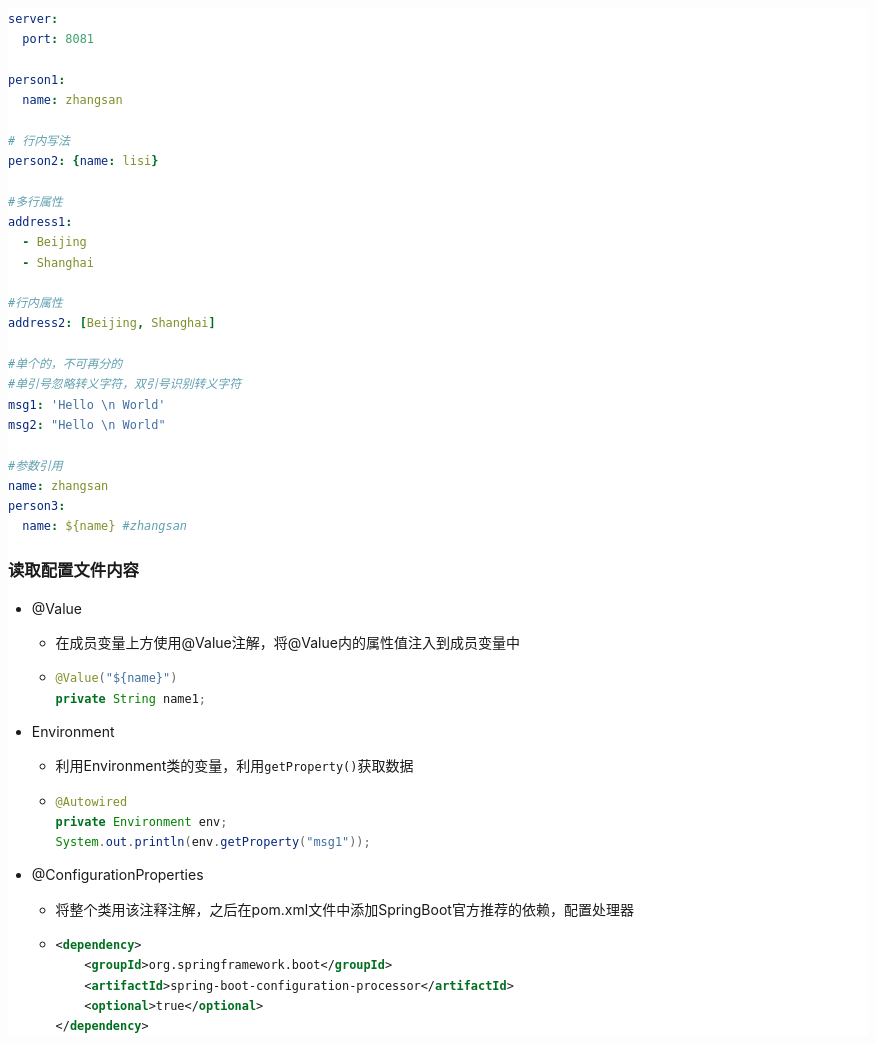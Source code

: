 ```yaml
server:
  port: 8081

person1:
  name: zhangsan

# 行内写法
person2: {name: lisi}

#多行属性
address1:
  - Beijing
  - Shanghai

#行内属性
address2: [Beijing, Shanghai]

#单个的，不可再分的
#单引号忽略转义字符，双引号识别转义字符
msg1: 'Hello \n World'
msg2: "Hello \n World"

#参数引用
name: zhangsan
person3:
  name: ${name} #zhangsan
```

### 读取配置文件内容

- @Value

  - 在成员变量上方使用@Value注解，将@Value内的属性值注入到成员变量中

  - ```java
    @Value("${name}")
    private String name1;
    ```

- Environment

  - 利用Environment类的变量，利用`getProperty()`获取数据

  - ```java
    @Autowired
    private Environment env;
    System.out.println(env.getProperty("msg1"));
    ```

- @ConfigurationProperties

  - 将整个类用该注释注解，之后在pom.xml文件中添加SpringBoot官方推荐的依赖，配置处理器

  - ```xml
    <dependency>
        <groupId>org.springframework.boot</groupId>
        <artifactId>spring-boot-configuration-processor</artifactId>
        <optional>true</optional>
    </dependency>
    ```
